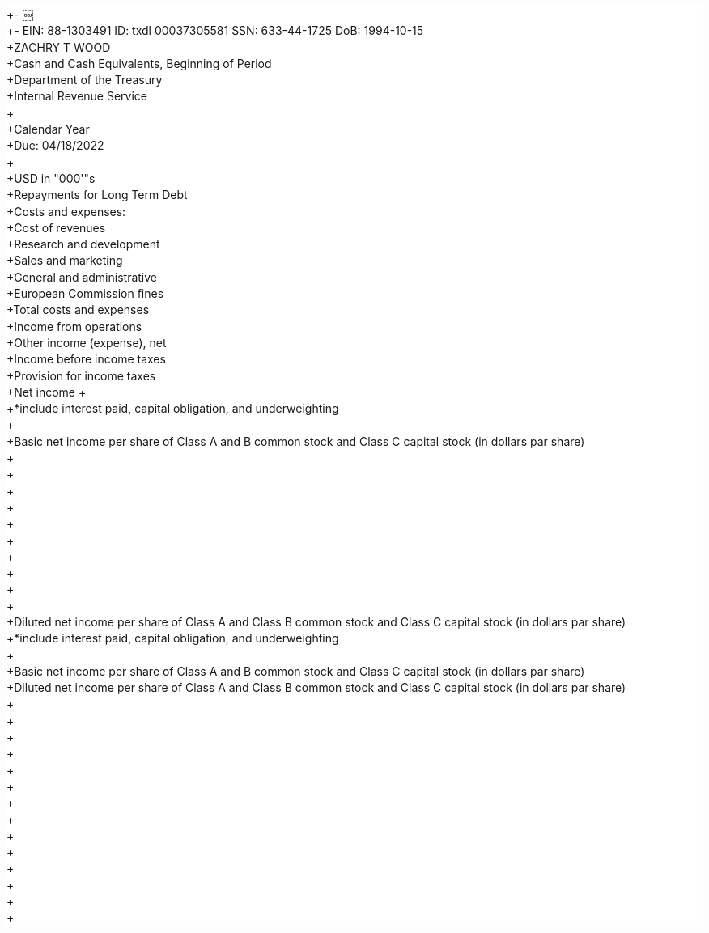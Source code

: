 +-       ￼                                                                                                 
+-                                                                         EIN:                                             88-1303491       ID:                       txdl                 00037305581        SSN:                                           633-44-1725       DoB:                                           1994-10-15                                                             
+ZACHRY T WOOD                                                                        
+Cash and Cash Equivalents, Beginning of Period                                                                        
+Department of the Treasury                                                                        
+Internal Revenue Service                                                                        
+                                                                        
+Calendar Year                                                                        
+Due: 04/18/2022                                                                        
+                                                                        
+USD in "000'"s                                                                        
+Repayments for Long Term Debt                                                                        
+Costs and expenses:                                                                        
+Cost of revenues                                                                        
+Research and development                                                                        
+Sales and marketing                                                                        
+General and administrative                                                                        
+European Commission fines                                                                        
+Total costs and expenses                                                                        
+Income from operations                                                                        
+Other income (expense), net                                                                        
+Income before income taxes                                                                        
+Provision for income taxes                                                                        
+Net income 
+                                                                       
+*include interest paid, capital obligation, and underweighting                                                                        
+                                                                        
+Basic net income per share of Class A and B common stock and Class C capital stock (in dollars par share)                                                                        
+                                                                        
+                                                                        
+                                                                        
+                                                                        
+                                                                        
+                                                                        
+                                                                        
+                                                                        
+                                                                        
+                                                                        
+Diluted net income per share of Class A and Class B common stock and Class C capital stock (in dollars par share)                                                                        
+*include interest paid, capital obligation, and underweighting                                                                        
+                                                                        
+Basic net income per share of Class A and B common stock and Class C capital stock (in dollars par share)                                                                        
+Diluted net income per share of Class A and Class B common stock and Class C capital stock (in dollars par share)                                                                        
+                                                                        
+                                                                        
+                                                                        
+                                                                        
+                                                                        
+                                                                        
+                                                                        
+                                                                        
+                                                                        
+                                                                        
+                                                                        
+                                                                        
+                                                                        
+                                                                        